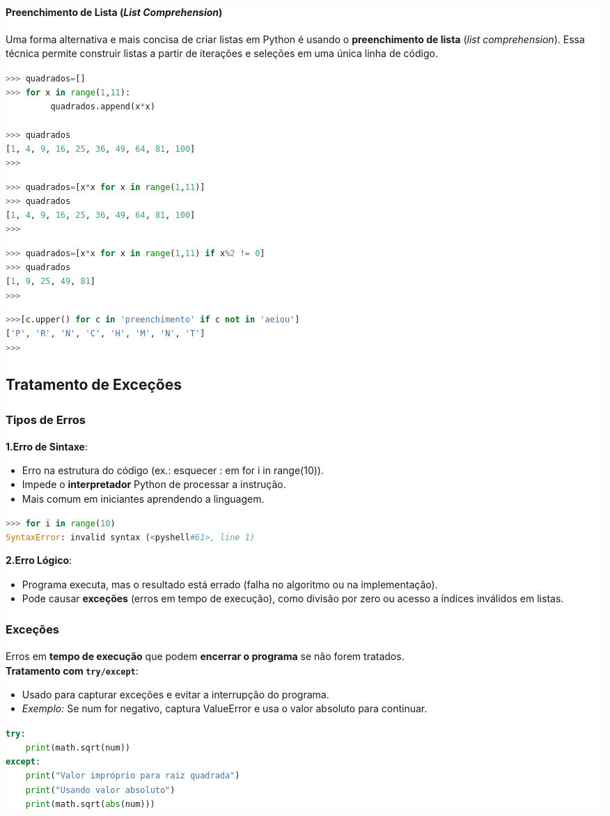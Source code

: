 #### Preenchimento de Lista (_List Comprehension_)
Uma forma alternativa e mais concisa de criar listas em Python é usando o **preenchimento de lista** (_list comprehension_). Essa técnica permite construir listas a partir de iterações e seleções em uma única linha de código.

```python
>>> quadrados=[]
>>> for x in range(1,11):
         quadrados.append(x*x)

>>> quadrados
[1, 4, 9, 16, 25, 36, 49, 64, 81, 100]
>>>
```

```python
>>> quadrados=[x*x for x in range(1,11)]
>>> quadrados
[1, 4, 9, 16, 25, 36, 49, 64, 81, 100]
>>>
```

```python
>>> quadrados=[x*x for x in range(1,11) if x%2 != 0]
>>> quadrados
[1, 9, 25, 49, 81]
>>>
```

```python
>>>[c.upper() for c in 'preenchimento' if c not in 'aeiou']
['P', 'R', 'N', 'C', 'H', 'M', 'N', 'T']
>>>
```

## Tratamento de Exceções
### Tipos de Erros 
**1.Erro de Sintaxe**:
- Erro na estrutura do código (ex.: esquecer : em for i in range(10)).
- Impede o **interpretador** Python de processar a instrução.
- Mais comum em iniciantes aprendendo a linguagem.

```python
>>> for i in range(10)
SyntaxError: invalid syntax (<pyshell#61>, line 1)
```

**2.Erro Lógico**:
- Programa executa, mas o resultado está errado (falha no algoritmo ou na implementação).
- Pode causar **exceções** (erros em tempo de execução), como divisão por zero ou acesso a índices inválidos em listas.
### Exceções
Erros em **tempo de execução** que podem **encerrar o programa** se não forem tratados.  
**Tratamento com `try/except`**:
- Usado para capturar exceções e evitar a interrupção do programa.
- *Exemplo:* Se num for negativo, captura ValueError e usa o valor absoluto para continuar.
```python
try:
    print(math.sqrt(num))
except:
    print("Valor impróprio para raiz quadrada")
    print("Usando valor absoluto")
    print(math.sqrt(abs(num)))
```
